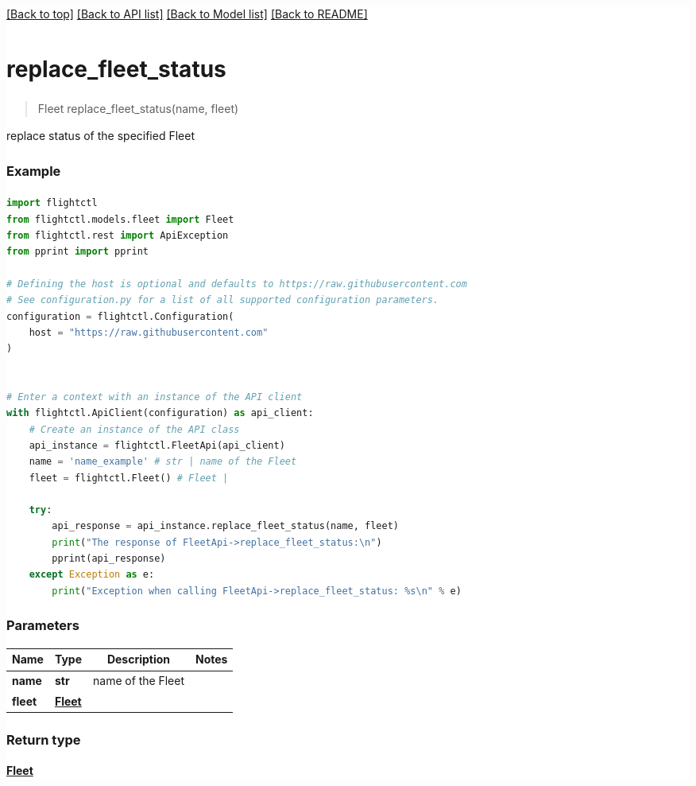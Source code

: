 [[Back to top]](#) [[Back to API list]](../README.md#documentation-for-api-endpoints) [[Back to Model list]](../README.md#documentation-for-models) [[Back to README]](../README.md)

# **replace_fleet_status**
> Fleet replace_fleet_status(name, fleet)



replace status of the specified Fleet

### Example


```python
import flightctl
from flightctl.models.fleet import Fleet
from flightctl.rest import ApiException
from pprint import pprint

# Defining the host is optional and defaults to https://raw.githubusercontent.com
# See configuration.py for a list of all supported configuration parameters.
configuration = flightctl.Configuration(
    host = "https://raw.githubusercontent.com"
)


# Enter a context with an instance of the API client
with flightctl.ApiClient(configuration) as api_client:
    # Create an instance of the API class
    api_instance = flightctl.FleetApi(api_client)
    name = 'name_example' # str | name of the Fleet
    fleet = flightctl.Fleet() # Fleet | 

    try:
        api_response = api_instance.replace_fleet_status(name, fleet)
        print("The response of FleetApi->replace_fleet_status:\n")
        pprint(api_response)
    except Exception as e:
        print("Exception when calling FleetApi->replace_fleet_status: %s\n" % e)
```



### Parameters


Name | Type | Description  | Notes
------------- | ------------- | ------------- | -------------
 **name** | **str**| name of the Fleet | 
 **fleet** | [**Fleet**](Fleet.md)|  | 

### Return type

[**Fleet**](Fleet.md)

